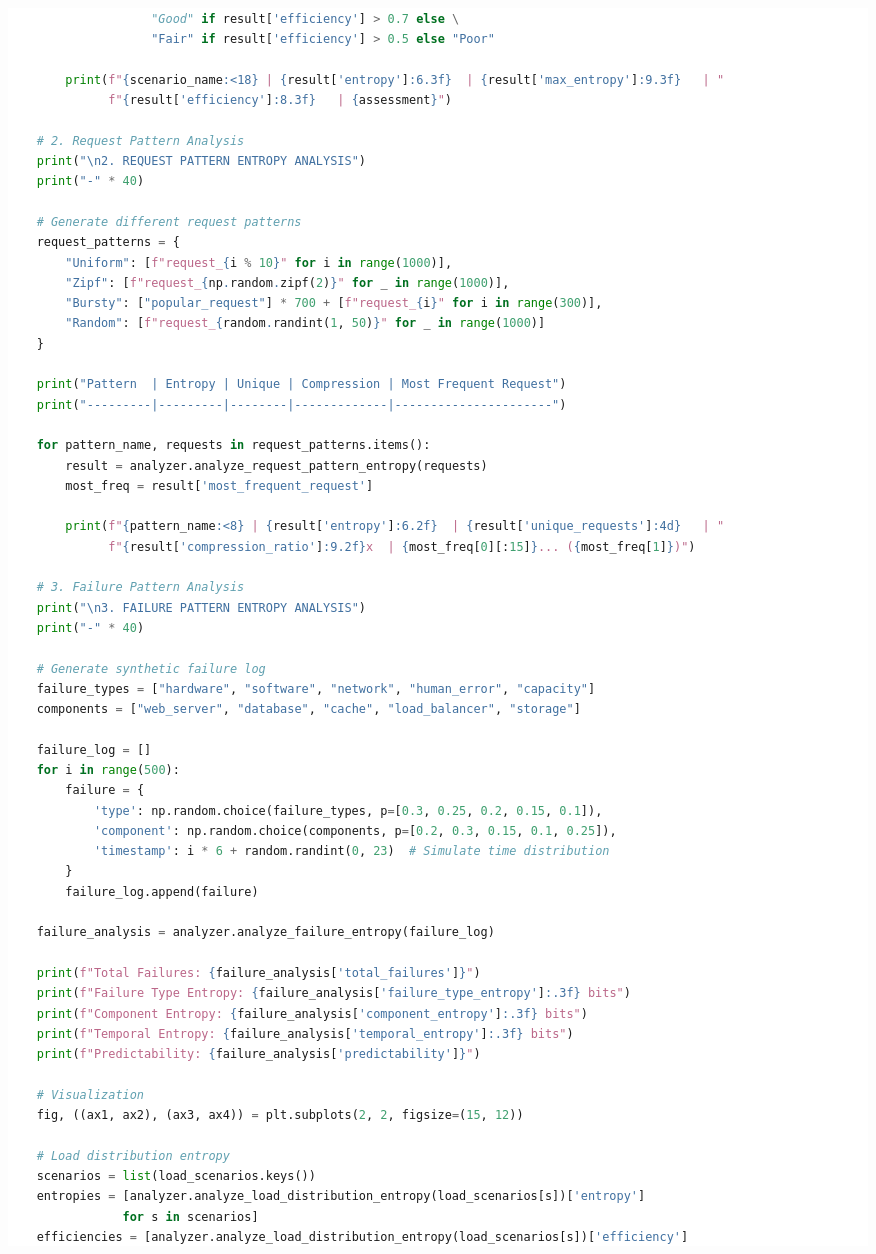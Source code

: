 ```python
                    "Good" if result['efficiency'] > 0.7 else \
                    "Fair" if result['efficiency'] > 0.5 else "Poor"
        
        print(f"{scenario_name:<18} | {result['entropy']:6.3f}  | {result['max_entropy']:9.3f}   | "
              f"{result['efficiency']:8.3f}   | {assessment}")
    
    # 2. Request Pattern Analysis
    print("\n2. REQUEST PATTERN ENTROPY ANALYSIS") 
    print("-" * 40)
    
    # Generate different request patterns
    request_patterns = {
        "Uniform": [f"request_{i % 10}" for i in range(1000)],
        "Zipf": [f"request_{np.random.zipf(2)}" for _ in range(1000)],
        "Bursty": ["popular_request"] * 700 + [f"request_{i}" for i in range(300)],
        "Random": [f"request_{random.randint(1, 50)}" for _ in range(1000)]
    }
    
    print("Pattern  | Entropy | Unique | Compression | Most Frequent Request")
    print("---------|---------|--------|-------------|----------------------")
    
    for pattern_name, requests in request_patterns.items():
        result = analyzer.analyze_request_pattern_entropy(requests)
        most_freq = result['most_frequent_request']
        
        print(f"{pattern_name:<8} | {result['entropy']:6.2f}  | {result['unique_requests']:4d}   | "
              f"{result['compression_ratio']:9.2f}x  | {most_freq[0][:15]}... ({most_freq[1]})")
    
    # 3. Failure Pattern Analysis
    print("\n3. FAILURE PATTERN ENTROPY ANALYSIS")
    print("-" * 40)
    
    # Generate synthetic failure log
    failure_types = ["hardware", "software", "network", "human_error", "capacity"]
    components = ["web_server", "database", "cache", "load_balancer", "storage"]
    
    failure_log = []
    for i in range(500):
        failure = {
            'type': np.random.choice(failure_types, p=[0.3, 0.25, 0.2, 0.15, 0.1]),
            'component': np.random.choice(components, p=[0.2, 0.3, 0.15, 0.1, 0.25]),
            'timestamp': i * 6 + random.randint(0, 23)  # Simulate time distribution
        }
        failure_log.append(failure)
    
    failure_analysis = analyzer.analyze_failure_entropy(failure_log)
    
    print(f"Total Failures: {failure_analysis['total_failures']}")
    print(f"Failure Type Entropy: {failure_analysis['failure_type_entropy']:.3f} bits")
    print(f"Component Entropy: {failure_analysis['component_entropy']:.3f} bits")
    print(f"Temporal Entropy: {failure_analysis['temporal_entropy']:.3f} bits")
    print(f"Predictability: {failure_analysis['predictability']}")
    
    # Visualization
    fig, ((ax1, ax2), (ax3, ax4)) = plt.subplots(2, 2, figsize=(15, 12))
    
    # Load distribution entropy
    scenarios = list(load_scenarios.keys())
    entropies = [analyzer.analyze_load_distribution_entropy(load_scenarios[s])['entropy'] 
                for s in scenarios]
    efficiencies = [analyzer.analyze_load_distribution_entropy(load_scenarios[s])['efficiency'] 
```